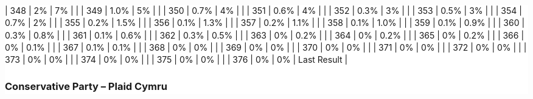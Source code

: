 | 348 | 2% | 7% |  |
| 349 | 1.0% | 5% |  |
| 350 | 0.7% | 4% |  |
| 351 | 0.6% | 4% |  |
| 352 | 0.3% | 3% |  |
| 353 | 0.5% | 3% |  |
| 354 | 0.7% | 2% |  |
| 355 | 0.2% | 1.5% |  |
| 356 | 0.1% | 1.3% |  |
| 357 | 0.2% | 1.1% |  |
| 358 | 0.1% | 1.0% |  |
| 359 | 0.1% | 0.9% |  |
| 360 | 0.3% | 0.8% |  |
| 361 | 0.1% | 0.6% |  |
| 362 | 0.3% | 0.5% |  |
| 363 | 0% | 0.2% |  |
| 364 | 0% | 0.2% |  |
| 365 | 0% | 0.2% |  |
| 366 | 0% | 0.1% |  |
| 367 | 0.1% | 0.1% |  |
| 368 | 0% | 0% |  |
| 369 | 0% | 0% |  |
| 370 | 0% | 0% |  |
| 371 | 0% | 0% |  |
| 372 | 0% | 0% |  |
| 373 | 0% | 0% |  |
| 374 | 0% | 0% |  |
| 375 | 0% | 0% |  |
| 376 | 0% | 0% | Last Result |

### Conservative Party – Plaid Cymru
